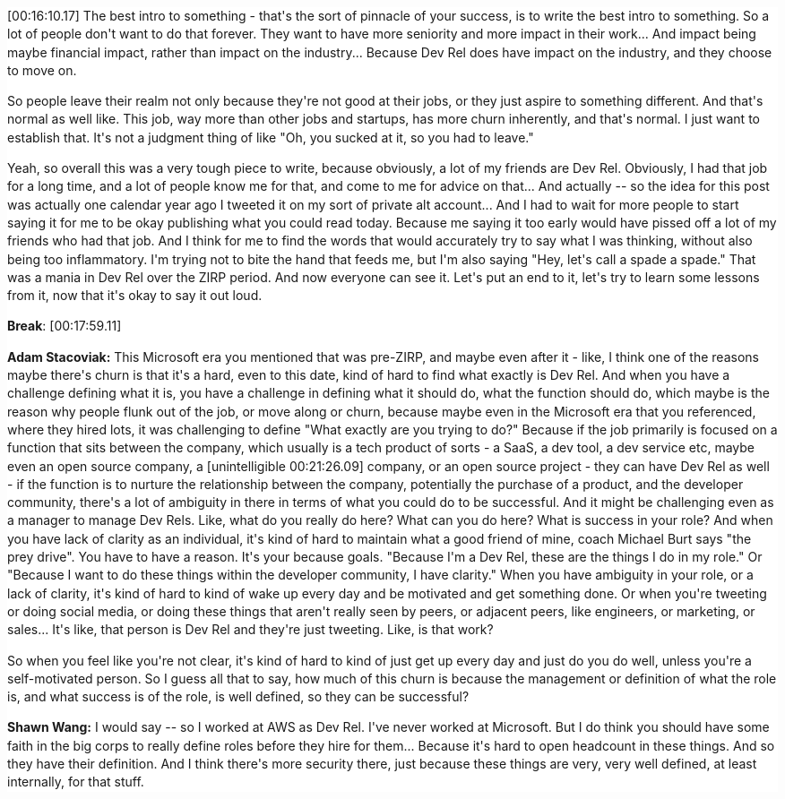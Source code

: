 \[00:16:10.17\] The best intro to something - that's the sort of pinnacle of your success, is to write the best intro to something. So a lot of people don't want to do that forever. They want to have more seniority and more impact in their work... And impact being maybe financial impact, rather than impact on the industry... Because Dev Rel does have impact on the industry, and they choose to move on.

So people leave their realm not only because they're not good at their jobs, or they just aspire to something different. And that's normal as well like. This job, way more than other jobs and startups, has more churn inherently, and that's normal. I just want to establish that. It's not a judgment thing of like "Oh, you sucked at it, so you had to leave."

Yeah, so overall this was a very tough piece to write, because obviously, a lot of my friends are Dev Rel. Obviously, I had that job for a long time, and a lot of people know me for that, and come to me for advice on that... And actually -- so the idea for this post was actually one calendar year ago I tweeted it on my sort of private alt account... And I had to wait for more people to start saying it for me to be okay publishing what you could read today. Because me saying it too early would have pissed off a lot of my friends who had that job. And I think for me to find the words that would accurately try to say what I was thinking, without also being too inflammatory. I'm trying not to bite the hand that feeds me, but I'm also saying "Hey, let's call a spade a spade." That was a mania in Dev Rel over the ZIRP period. And now everyone can see it. Let's put an end to it, let's try to learn some lessons from it, now that it's okay to say it out loud.

**Break**: \[00:17:59.11\]

**Adam Stacoviak:** This Microsoft era you mentioned that was pre-ZIRP, and maybe even after it - like, I think one of the reasons maybe there's churn is that it's a hard, even to this date, kind of hard to find what exactly is Dev Rel. And when you have a challenge defining what it is, you have a challenge in defining what it should do, what the function should do, which maybe is the reason why people flunk out of the job, or move along or churn, because maybe even in the Microsoft era that you referenced, where they hired lots, it was challenging to define "What exactly are you trying to do?" Because if the job primarily is focused on a function that sits between the company, which usually is a tech product of sorts - a SaaS, a dev tool, a dev service etc, maybe even an open source company, a \[unintelligible 00:21:26.09\] company, or an open source project - they can have Dev Rel as well - if the function is to nurture the relationship between the company, potentially the purchase of a product, and the developer community, there's a lot of ambiguity in there in terms of what you could do to be successful. And it might be challenging even as a manager to manage Dev Rels. Like, what do you really do here? What can you do here? What is success in your role? And when you have lack of clarity as an individual, it's kind of hard to maintain what a good friend of mine, coach Michael Burt says "the prey drive". You have to have a reason. It's your because goals. "Because I'm a Dev Rel, these are the things I do in my role." Or "Because I want to do these things within the developer community, I have clarity." When you have ambiguity in your role, or a lack of clarity, it's kind of hard to kind of wake up every day and be motivated and get something done. Or when you're tweeting or doing social media, or doing these things that aren't really seen by peers, or adjacent peers, like engineers, or marketing, or sales... It's like, that person is Dev Rel and they're just tweeting. Like, is that work?

So when you feel like you're not clear, it's kind of hard to kind of just get up every day and just do you do well, unless you're a self-motivated person. So I guess all that to say, how much of this churn is because the management or definition of what the role is, and what success is of the role, is well defined, so they can be successful?

**Shawn Wang:** I would say -- so I worked at AWS as Dev Rel. I've never worked at Microsoft. But I do think you should have some faith in the big corps to really define roles before they hire for them... Because it's hard to open headcount in these things. And so they have their definition. And I think there's more security there, just because these things are very, very well defined, at least internally, for that stuff.

